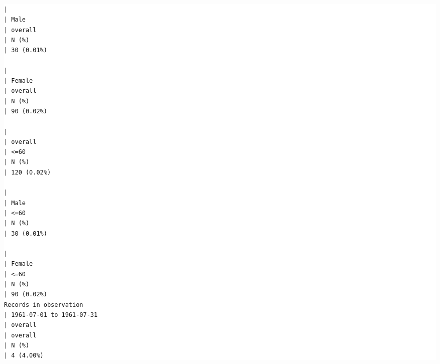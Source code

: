     | 
    | Male
    | overall
    | N (%)
    | 30 (0.01%)  
    
    | 
    | Female
    | overall
    | N (%)
    | 90 (0.02%)  
    
    | 
    | overall
    | <=60
    | N (%)
    | 120 (0.02%)  
    
    | 
    | Male
    | <=60
    | N (%)
    | 30 (0.01%)  
    
    | 
    | Female
    | <=60
    | N (%)
    | 90 (0.02%)  
    Records in observation
    | 1961-07-01 to 1961-07-31
    | overall
    | overall
    | N (%)
    | 4 (4.00%)  
    